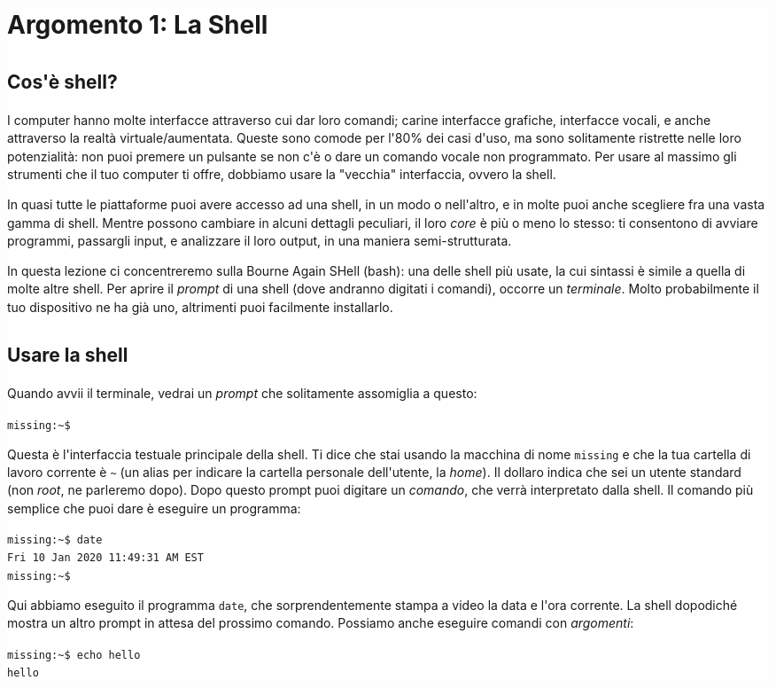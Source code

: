 # Argomento 1: La Shell

## Cos'è shell?

I computer hanno molte interfacce attraverso cui dar loro comandi; carine
interfacce grafiche, interfacce vocali, e anche attraverso la realtà
virtuale/aumentata. Queste sono comode per l'80% dei casi d'uso, ma sono
solitamente ristrette nelle loro potenzialità: non puoi premere un pulsante se
non c'è o dare un comando vocale non programmato. Per usare al massimo gli
strumenti che il tuo computer ti offre, dobbiamo usare la "vecchia" interfaccia,
ovvero la shell.

In quasi tutte le piattaforme puoi avere accesso ad una shell, in un modo o
nell'altro, e in molte puoi anche scegliere fra una vasta gamma di shell. Mentre
possono cambiare in alcuni dettagli peculiari, il loro _core_ è più o meno lo
stesso: ti consentono di avviare programmi, passargli input, e analizzare il
loro output, in una maniera semi-strutturata.

In questa lezione ci concentreremo sulla Bourne Again SHell (bash): una delle
shell più usate, la cui sintassi è simile a quella di molte altre shell. Per
aprire il _prompt_ di una shell (dove andranno digitati i comandi), occorre un
_terminale_. Molto probabilmente il tuo dispositivo ne ha già uno, altrimenti
puoi facilmente installarlo.

## Usare la shell

Quando avvii il terminale, vedrai un _prompt_ che solitamente assomiglia a
questo:

```console
missing:~$ 
```

Questa è l'interfaccia testuale principale della shell. Ti dice che stai usando
la macchina di nome `missing` e che la tua cartella di lavoro corrente è `~` (un
alias per indicare la cartella personale dell'utente, la _home_). Il dollaro
indica che sei un utente standard (non _root_, ne parleremo dopo). Dopo questo
prompt puoi digitare un _comando_, che verrà interpretato dalla shell. Il
comando più semplice che puoi dare è eseguire un programma:

```console
missing:~$ date
Fri 10 Jan 2020 11:49:31 AM EST
missing:~$ 
```

Qui abbiamo eseguito il programma `date`, che sorprendentemente stampa a video
la data e l'ora corrente. La shell dopodiché mostra un altro prompt in attesa
del prossimo comando. Possiamo anche eseguire comandi con _argomenti_:

```console
missing:~$ echo hello
hello
```
